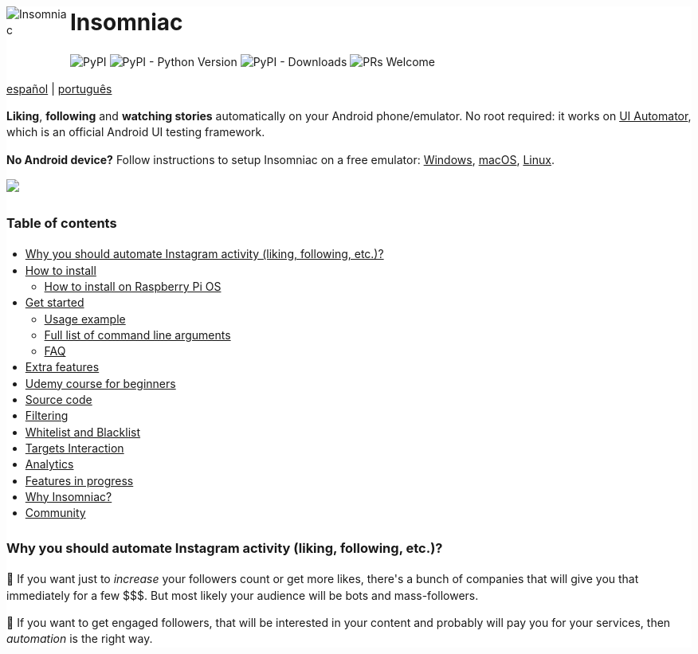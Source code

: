 <img align="left" width="80" height="80" src="https://raw.githubusercontent.com/alexal1/Insomniac/master/res/icon.jpg" alt="Insomniac">

# Insomniac
![PyPI](https://img.shields.io/pypi/v/insomniac?label=latest%20version)
![PyPI - Python Version](https://img.shields.io/pypi/pyversions/insomniac)
![PyPI - Downloads](https://img.shields.io/pypi/dm/insomniac)
![PRs Welcome](https://img.shields.io/badge/PRs-welcome-brightgreen.svg?style=flat)

[español](https://github.com/alexal1/Insomniac/blob/master/res/README_es.md) | [português](https://github.com/alexal1/Insomniac/blob/master/res/README_pt_BR.md)

**Liking**, **following** and **watching stories** automatically on your Android phone/emulator. No root required: it works on [UI Automator](https://developer.android.com/training/testing/ui-automator), which is an official Android UI testing framework.

**No Android device?** Follow instructions to setup Insomniac on a free emulator: [Windows](https://www.patreon.com/posts/how-to-install-43543116), [macOS](https://www.patreon.com/posts/how-to-install-43485861), [Linux](https://www.patreon.com/posts/how-to-install-43485861).

<img src="https://raw.githubusercontent.com/alexal1/Insomniac/master/res/demo.gif">

### Table of contents
- [Why you should automate Instagram activity (liking, following, etc.)?](#why-you-should-automate-instagram-activity-liking-following-etc)
- [How to install](#how-to-install)
    * [How to install on Raspberry Pi OS](#how-to-install-on-raspberry-pi-os)
- [Get started](#get-started)
    * [Usage example](#usage-example)
    * [Full list of command line arguments](#full-list-of-command-line-arguments)
    * [FAQ](#faq)
- [Extra features](#extra-features)
- [Udemy course for beginners](#udemy-course-for-beginners)
- [Source code](#source-code)
- [Filtering](#filtering)
- [Whitelist and Blacklist](#whitelist-and-blacklist)
- [Targets Interaction](#targets-interaction)
- [Analytics](#analytics)
- [Features in progress](#features-in-progress)
- [Why Insomniac?](#why-insomniac)
- [Community](#community)

### Why you should automate Instagram activity (liking, following, etc.)?
💸 If you want just to _increase_ your followers count or get more likes, there's a bunch of companies that will give you that immediately for a few $$$. But most likely your audience will be bots and mass-followers.

🌱 If you want to get engaged followers, that will be interested in your content and probably will pay you for your services, then _automation_ is the right way.
